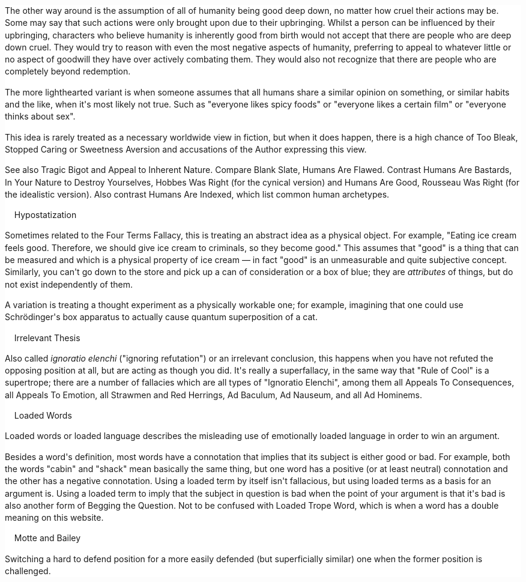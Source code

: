 The other way around is the assumption of all of humanity being good deep down, no matter how cruel their actions may be. Some may say that such actions were only brought upon due to their upbringing. Whilst a person can be influenced by their upbringing, characters who believe humanity is inherently good from birth would not accept that there are people who are deep down cruel. They would try to reason with even the most negative aspects of humanity, preferring to appeal to whatever little or no aspect of goodwill they have over actively combating them. They would also not recognize that there are people who are completely beyond redemption.

The more lighthearted variant is when someone assumes that all humans share a similar opinion on something, or similar habits and the like, when it's most likely not true. Such as "everyone likes spicy foods" or "everyone likes a certain film" or "everyone thinks about sex".

This idea is rarely treated as a necessary worldwide view in fiction, but when it does happen, there is a high chance of Too Bleak, Stopped Caring or Sweetness Aversion and accusations of the Author expressing this view.

See also Tragic Bigot and Appeal to Inherent Nature. Compare Blank Slate, Humans Are Flawed. Contrast Humans Are Bastards, In Your Nature to Destroy Yourselves, Hobbes Was Right (for the cynical version) and Humans Are Good, Rousseau Was Right (for the idealistic version). Also contrast Humans Are Indexed, which list common human archetypes.

    Hypostatization 

Sometimes related to the Four Terms Fallacy, this is treating an abstract idea as a physical object. For example, "Eating ice cream feels good. Therefore, we should give ice cream to criminals, so they become good." This assumes that "good" is a thing that can be measured and which is a physical property of ice cream — in fact "good" is an unmeasurable and quite subjective concept. Similarly, you can't go down to the store and pick up a can of consideration or a box of blue; they are _attributes_ of things, but do not exist independently of them.

A variation is treating a thought experiment as a physically workable one; for example, imagining that one could use Schrödinger's box apparatus to actually cause quantum superposition of a cat.

    Irrelevant Thesis 

Also called _ignoratio elenchi_ ("ignoring refutation") or an irrelevant conclusion, this happens when you have not refuted the opposing position at all, but are acting as though you did. It's really a superfallacy, in the same way that "Rule of Cool" is a supertrope; there are a number of fallacies which are all types of "Ignoratio Elenchi", among them all Appeals To Consequences, all Appeals To Emotion, all Strawmen and Red Herrings, Ad Baculum, Ad Nauseum, and all Ad Hominems.

    Loaded Words 

Loaded words or loaded language describes the misleading use of emotionally loaded language in order to win an argument.

Besides a word's definition, most words have a connotation that implies that its subject is either good or bad. For example, both the words "cabin" and "shack" mean basically the same thing, but one word has a positive (or at least neutral) connotation and the other has a negative connotation. Using a loaded term by itself isn't fallacious, but using loaded terms as a basis for an argument is. Using a loaded term to imply that the subject in question is bad when the point of your argument is that it's bad is also another form of Begging the Question. Not to be confused with Loaded Trope Word, which is when a word has a double meaning on this website.

    Motte and Bailey 

Switching a hard to defend position for a more easily defended (but superficially similar) one when the former position is challenged.
